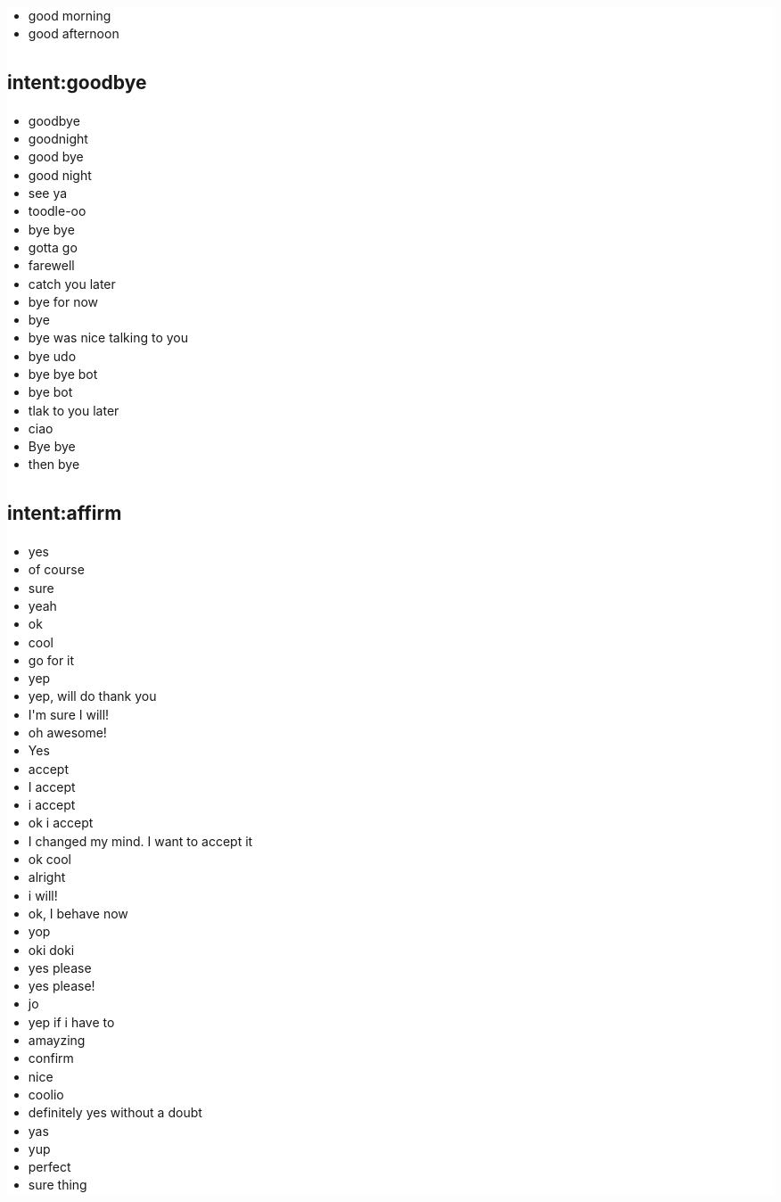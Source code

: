 - good morning
- good afternoon

## intent:goodbye
- goodbye
- goodnight
- good bye
- good night
- see ya
- toodle-oo
- bye bye
- gotta go
- farewell
- catch you later
- bye for now
- bye
- bye was nice talking to you
- bye udo
- bye bye bot
- bye bot
- tlak to you later
- ciao
- Bye bye
- then bye

## intent:affirm
- yes
- of course
- sure
- yeah
- ok
- cool
- go for it
- yep
- yep, will do thank you
- I'm sure I will!
- oh awesome!
- Yes
- accept
- I accept
- i accept
- ok i accept
- I changed my mind. I want to accept it
- ok cool
- alright
- i will!
- ok, I behave now
- yop
- oki doki
- yes please
- yes please!
- jo
- yep if i have to
- amayzing
- confirm
- nice
- coolio
- definitely yes without a doubt
- yas
- yup
- perfect
- sure thing